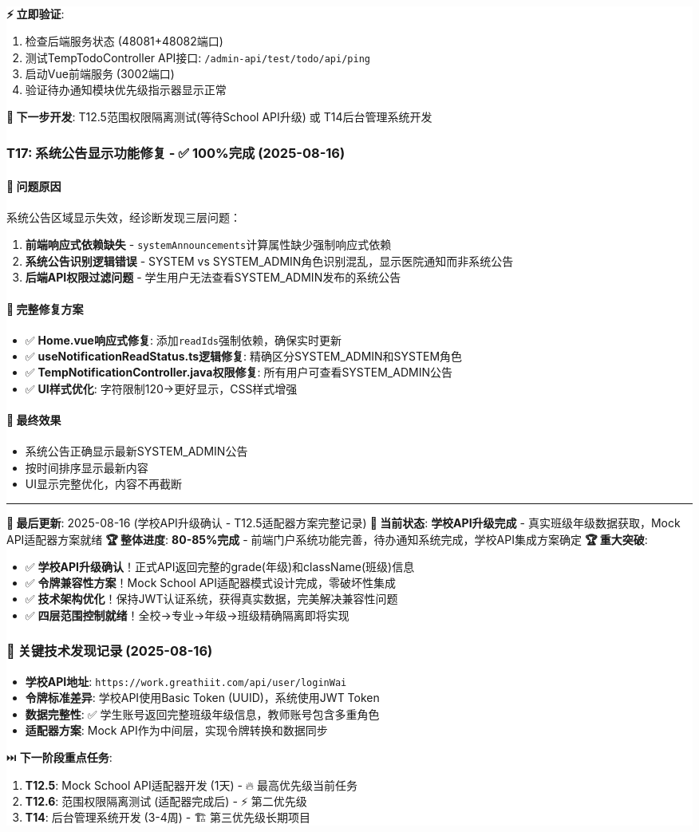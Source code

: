 **⚡ 立即验证**:
1. 检查后端服务状态 (48081+48082端口)
2. 测试TempTodoController API接口: `/admin-api/test/todo/api/ping`
3. 启动Vue前端服务 (3002端口)
4. 验证待办通知模块优先级指示器显示正常

**🎯 下一步开发**: T12.5范围权限隔离测试(等待School API升级) 或 T14后台管理系统开发

### **T17: 系统公告显示功能修复** - ✅ **100%完成** (2025-08-16)

#### **🚨 问题原因** 
系统公告区域显示失效，经诊断发现三层问题：

1. **前端响应式依赖缺失** - `systemAnnouncements`计算属性缺少强制响应式依赖
2. **系统公告识别逻辑错误** - SYSTEM vs SYSTEM_ADMIN角色识别混乱，显示医院通知而非系统公告
3. **后端API权限过滤问题** - 学生用户无法查看SYSTEM_ADMIN发布的系统公告

#### **🔧 完整修复方案**
- ✅ **Home.vue响应式修复**: 添加`readIds`强制依赖，确保实时更新
- ✅ **useNotificationReadStatus.ts逻辑修复**: 精确区分SYSTEM_ADMIN和SYSTEM角色
- ✅ **TempNotificationController.java权限修复**: 所有用户可查看SYSTEM_ADMIN公告
- ✅ **UI样式优化**: 字符限制120→更好显示，CSS样式增强

#### **🎯 最终效果**
- 系统公告正确显示最新SYSTEM_ADMIN公告
- 按时间排序显示最新内容
- UI显示完整优化，内容不再截断

---

**📅 最后更新**: 2025-08-16 (学校API升级确认 - T12.5适配器方案完整记录)
**🎯 当前状态**: **学校API升级完成** - 真实班级年级数据获取，Mock API适配器方案就绪
**🏆 整体进度**: **80-85%完成** - 前端门户系统功能完善，待办通知系统完成，学校API集成方案确定
**🏆 重大突破**:
- ✅ **学校API升级确认**！正式API返回完整的grade(年级)和className(班级)信息
- ✅ **令牌兼容性方案**！Mock School API适配器模式设计完成，零破坏性集成
- ✅ **技术架构优化**！保持JWT认证系统，获得真实数据，完美解决兼容性问题
- ✅ **四层范围控制就绪**！全校→专业→年级→班级精确隔离即将实现

### **🐛 关键技术发现记录** (2025-08-16)
- **学校API地址**: `https://work.greathiit.com/api/user/loginWai`
- **令牌标准差异**: 学校API使用Basic Token (UUID)，系统使用JWT Token
- **数据完整性**: ✅ 学生账号返回完整班级年级信息，教师账号包含多重角色
- **适配器方案**: Mock API作为中间层，实现令牌转换和数据同步

⏭️ **下一阶段重点任务**:
  1. **T12.5**: Mock School API适配器开发 (1天) - 🔥 最高优先级当前任务
  2. **T12.6**: 范围权限隔离测试 (适配器完成后) - ⚡ 第二优先级  
  3. **T14**: 后台管理系统开发 (3-4周) - 🏗️ 第三优先级长期项目